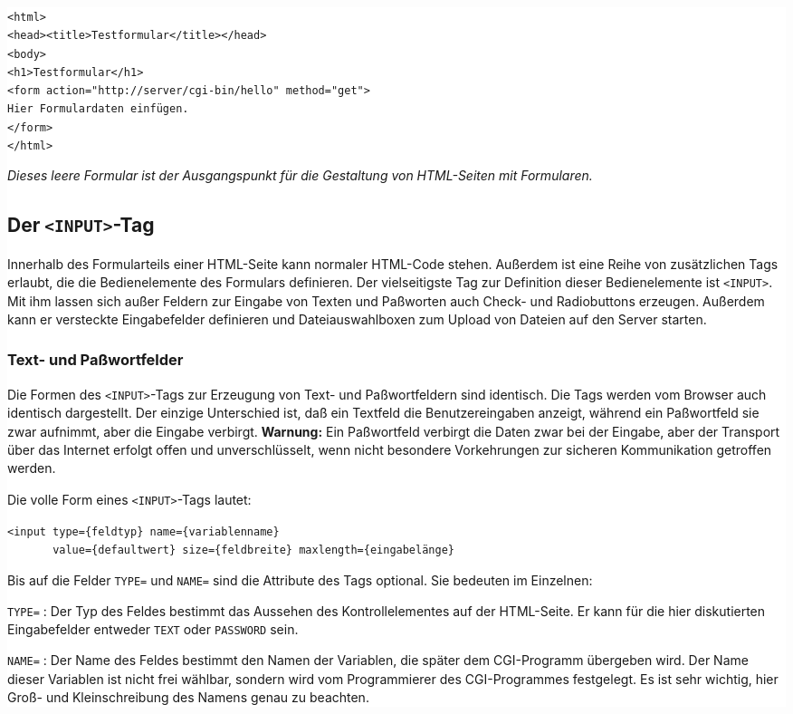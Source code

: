 ```console
<html>
<head><title>Testformular</title></head>
<body>
<h1>Testformular</h1>
<form action="http://server/cgi-bin/hello" method="get">
Hier Formulardaten einfügen.
</form>
</html>
```
*Dieses leere Formular ist der
Ausgangspunkt für die Gestaltung von HTML-Seiten mit
Formularen.*

## Der `<INPUT>`-Tag

Innerhalb des Formularteils einer HTML-Seite kann normaler
HTML-Code stehen. Außerdem ist eine Reihe von
zusätzlichen Tags erlaubt, die die Bedienelemente des
Formulars definieren. Der vielseitigste Tag zur Definition dieser
Bedienelemente ist `<INPUT>`. Mit ihm lassen sich
außer Feldern zur Eingabe von Texten und Paßworten auch
Check- und Radiobuttons erzeugen. Außerdem kann er versteckte
Eingabefelder definieren und Dateiauswahlboxen zum Upload von
Dateien auf den Server starten.

### Text- und Paßwortfelder

Die Formen des `<INPUT>`-Tags zur Erzeugung von
Text- und Paßwortfeldern sind identisch. Die Tags werden vom
Browser auch identisch dargestellt. Der einzige Unterschied ist,
daß ein Textfeld die Benutzereingaben anzeigt, während
ein Paßwortfeld sie zwar aufnimmt, aber die Eingabe verbirgt.
**Warnung:** Ein Paßwortfeld verbirgt die Daten zwar bei
der Eingabe, aber der Transport über das Internet erfolgt
offen und unverschlüsselt, wenn nicht besondere Vorkehrungen
zur sicheren Kommunikation getroffen werden.

Die volle Form eines `<INPUT>`-Tags lautet:

```console
<input type={feldtyp} name={variablenname} 
       value={defaultwert} size={feldbreite} maxlength={eingabelänge}
```
Bis auf die Felder `TYPE=` und `NAME=` sind die
Attribute des Tags optional. Sie bedeuten im Einzelnen:

`TYPE=`
: Der Typ des Feldes bestimmt das Aussehen des Kontrollelementes
  auf der HTML-Seite. Er kann für die hier diskutierten
  Eingabefelder entweder `TEXT` oder `PASSWORD`
  sein.

`NAME=`
: Der Name des Feldes bestimmt den Namen der Variablen, die
  später dem CGI-Programm übergeben wird. Der Name dieser
  Variablen ist nicht frei wählbar, sondern wird vom
  Programmierer des CGI-Programmes festgelegt. Es ist sehr wichtig,
  hier Groß- und Kleinschreibung des Namens genau zu
  beachten.

